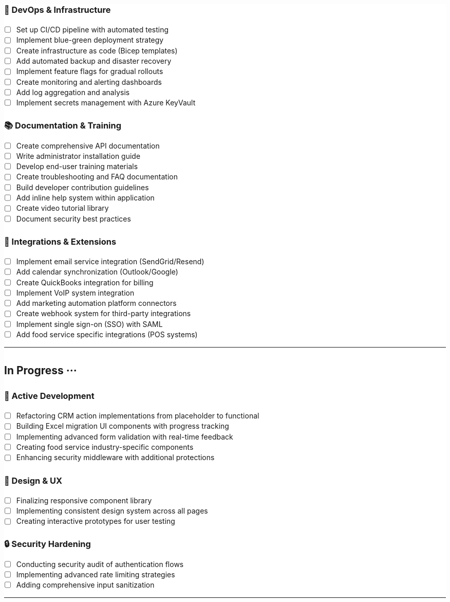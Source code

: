 ### 🔧 DevOps & Infrastructure
- [ ] Set up CI/CD pipeline with automated testing
- [ ] Implement blue-green deployment strategy
- [ ] Create infrastructure as code (Bicep templates)
- [ ] Add automated backup and disaster recovery
- [ ] Implement feature flags for gradual rollouts
- [ ] Create monitoring and alerting dashboards
- [ ] Add log aggregation and analysis
- [ ] Implement secrets management with Azure KeyVault

### 📚 Documentation & Training
- [ ] Create comprehensive API documentation
- [ ] Write administrator installation guide
- [ ] Develop end-user training materials
- [ ] Create troubleshooting and FAQ documentation
- [ ] Build developer contribution guidelines
- [ ] Add inline help system within application
- [ ] Create video tutorial library
- [ ] Document security best practices

### 🔗 Integrations & Extensions
- [ ] Implement email service integration (SendGrid/Resend)
- [ ] Add calendar synchronization (Outlook/Google)
- [ ] Create QuickBooks integration for billing
- [ ] Implement VoIP system integration
- [ ] Add marketing automation platform connectors
- [ ] Create webhook system for third-party integrations
- [ ] Implement single sign-on (SSO) with SAML
- [ ] Add food service specific integrations (POS systems)

---

## In Progress ···

### 🔄 Active Development
- [ ] Refactoring CRM action implementations from placeholder to functional
- [ ] Building Excel migration UI components with progress tracking
- [ ] Implementing advanced form validation with real-time feedback
- [ ] Creating food service industry-specific components
- [ ] Enhancing security middleware with additional protections

### 🎨 Design & UX
- [ ] Finalizing responsive component library
- [ ] Implementing consistent design system across all pages
- [ ] Creating interactive prototypes for user testing

### 🔒 Security Hardening
- [ ] Conducting security audit of authentication flows
- [ ] Implementing advanced rate limiting strategies
- [ ] Adding comprehensive input sanitization

---